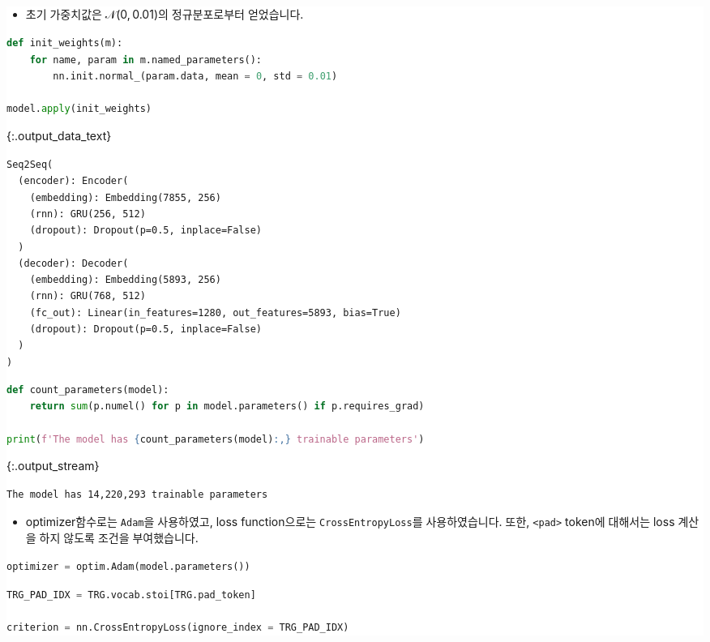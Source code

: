 - 초기 가중치값은 $\mathcal{N}(0, 0.01)$의 정규분포로부터 얻었습니다.


```python
def init_weights(m):
    for name, param in m.named_parameters():
        nn.init.normal_(param.data, mean = 0, std = 0.01)
        
model.apply(init_weights)
```




{:.output_data_text}

```
Seq2Seq(
  (encoder): Encoder(
    (embedding): Embedding(7855, 256)
    (rnn): GRU(256, 512)
    (dropout): Dropout(p=0.5, inplace=False)
  )
  (decoder): Decoder(
    (embedding): Embedding(5893, 256)
    (rnn): GRU(768, 512)
    (fc_out): Linear(in_features=1280, out_features=5893, bias=True)
    (dropout): Dropout(p=0.5, inplace=False)
  )
)
```




```python
def count_parameters(model):
    return sum(p.numel() for p in model.parameters() if p.requires_grad)

print(f'The model has {count_parameters(model):,} trainable parameters')
```

{:.output_stream}

```
The model has 14,220,293 trainable parameters

```

- optimizer함수로는 `Adam`을 사용하였고, loss function으로는 `CrossEntropyLoss`를 사용하였습니다. 또한, `<pad>` token에 대해서는 loss 계산을 하지 않도록 조건을 부여했습니다.


```python
optimizer = optim.Adam(model.parameters())
```


```python
TRG_PAD_IDX = TRG.vocab.stoi[TRG.pad_token]

criterion = nn.CrossEntropyLoss(ignore_index = TRG_PAD_IDX)
```
